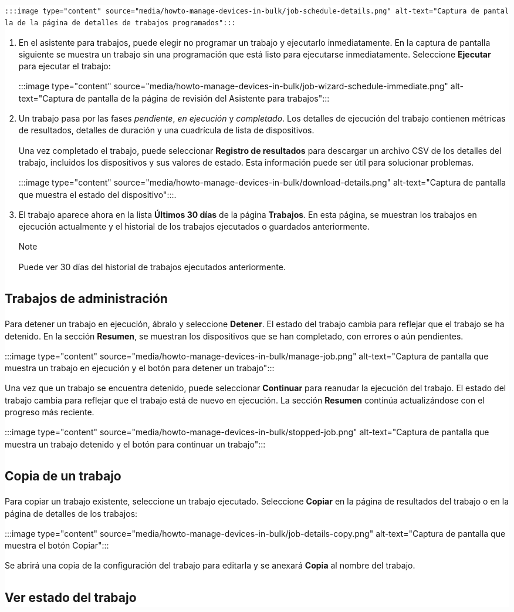     :::image type="content" source="media/howto-manage-devices-in-bulk/job-schedule-details.png" alt-text="Captura de pantalla de la página de detalles de trabajos programados":::

1. En el asistente para trabajos, puede elegir no programar un trabajo y ejecutarlo inmediatamente. En la captura de pantalla siguiente se muestra un trabajo sin una programación que está listo para ejecutarse inmediatamente. Seleccione **Ejecutar** para ejecutar el trabajo:

    :::image type="content" source="media/howto-manage-devices-in-bulk/job-wizard-schedule-immediate.png" alt-text="Captura de pantalla de la página de revisión del Asistente para trabajos":::

1. Un trabajo pasa por las fases *pendiente*, *en ejecución* y *completado*. Los detalles de ejecución del trabajo contienen métricas de resultados, detalles de duración y una cuadrícula de lista de dispositivos.

    Una vez completado el trabajo, puede seleccionar **Registro de resultados** para descargar un archivo CSV de los detalles del trabajo, incluidos los dispositivos y sus valores de estado. Esta información puede ser útil para solucionar problemas.

    :::image type="content" source="media/howto-manage-devices-in-bulk/download-details.png" alt-text="Captura de pantalla que muestra el estado del dispositivo":::.

1. El trabajo aparece ahora en la lista **Últimos 30 días** de la página **Trabajos**. En esta página, se muestran los trabajos en ejecución actualmente y el historial de los trabajos ejecutados o guardados anteriormente.

    > [!NOTE]
    > Puede ver 30 días del historial de trabajos ejecutados anteriormente.

## <a name="manage-jobs"></a>Trabajos de administración

Para detener un trabajo en ejecución, ábralo y seleccione **Detener**. El estado del trabajo cambia para reflejar que el trabajo se ha detenido. En la sección **Resumen**, se muestran los dispositivos que se han completado, con errores o aún pendientes.

:::image type="content" source="media/howto-manage-devices-in-bulk/manage-job.png" alt-text="Captura de pantalla que muestra un trabajo en ejecución y el botón para detener un trabajo":::

Una vez que un trabajo se encuentra detenido, puede seleccionar **Continuar** para reanudar la ejecución del trabajo. El estado del trabajo cambia para reflejar que el trabajo está de nuevo en ejecución. La sección **Resumen** continúa actualizándose con el progreso más reciente.

:::image type="content" source="media/howto-manage-devices-in-bulk/stopped-job.png" alt-text="Captura de pantalla que muestra un trabajo detenido y el botón para continuar un trabajo":::

## <a name="copy-a-job"></a>Copia de un trabajo

Para copiar un trabajo existente, seleccione un trabajo ejecutado. Seleccione **Copiar** en la página de resultados del trabajo o en la página de detalles de los trabajos:

:::image type="content" source="media/howto-manage-devices-in-bulk/job-details-copy.png" alt-text="Captura de pantalla que muestra el botón Copiar":::

Se abrirá una copia de la configuración del trabajo para editarla y se anexará **Copia** al nombre del trabajo.

## <a name="view-job-status"></a>Ver estado del trabajo
